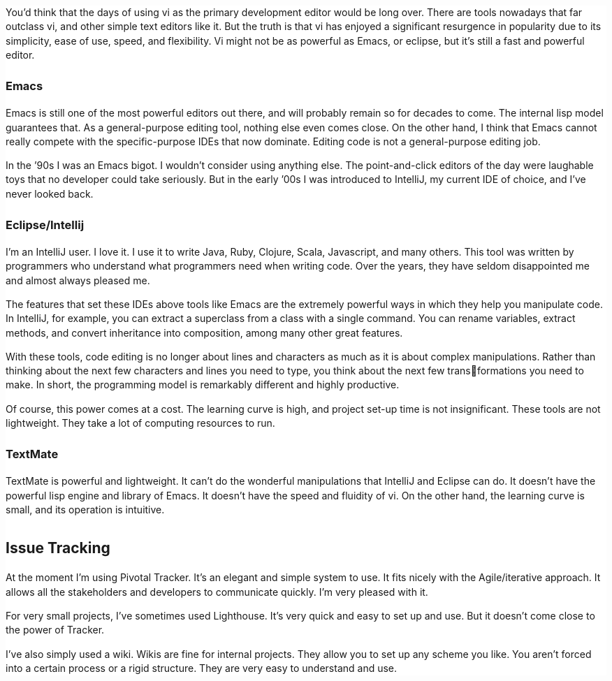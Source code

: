 You’d think that the days of using vi as the primary development editor would be long over. There are tools nowadays that far outclass vi, and other simple text editors like it. But the truth is that vi has enjoyed a significant resurgence in popularity due to its simplicity, ease of use, speed, and flexibility. Vi might not be as powerful as Emacs, or eclipse, but it’s still a fast and powerful editor.

### Emacs

Emacs is still one of the most powerful editors out there, and will probably remain so for decades to come. The internal lisp model guarantees that. As a general-purpose editing tool, nothing else even comes close. On the other hand, I think that Emacs cannot really compete with the specific-purpose IDEs that now dominate. Editing code is not a general-purpose editing job.

In the ’90s I was an Emacs bigot. I wouldn’t consider using anything else. The point-and-click editors of the day were laughable toys that no developer could take seriously. But in the early ’00s I was introduced to IntelliJ, my current IDE of choice, and I’ve never looked back.

### Eclipse/Intellij

I’m an IntelliJ user. I love it. I use it to write Java, Ruby, Clojure, Scala, Javascript, and many others. This tool was written by programmers who understand what programmers need when writing code. Over the years, they have seldom disappointed me and almost always pleased me.

The features that set these IDEs above tools like Emacs are the extremely powerful ways in which they help you manipulate code. In IntelliJ, for example, you can extract a superclass from a class with a single command. You can rename variables, extract methods, and convert inheritance into composition, among many other great features.

With these tools, code editing is no longer about lines and characters as much as it is about complex manipulations. Rather than thinking about the next few characters and lines you need to type, you think about the next few transformations you need to make. In short, the programming model is remarkably different and highly productive.

Of course, this power comes at a cost. The learning curve is high, and project set-up time is not insignificant. These tools are not lightweight. They take a lot of computing resources to run.

### TextMate

TextMate is powerful and lightweight. It can’t do the wonderful manipulations that IntelliJ and Eclipse can do. It doesn’t have the powerful lisp engine and library of Emacs. It doesn’t have the speed and fluidity of vi. On the other hand, the learning curve is small, and its operation is intuitive.



## Issue Tracking

At the moment I’m using Pivotal Tracker. It’s an elegant and simple system to use. It fits nicely with the Agile/iterative approach. It allows all the stakeholders and developers to communicate quickly. I’m very pleased with it.

For very small projects, I’ve sometimes used Lighthouse. It’s very quick and easy to set up and use. But it doesn’t come close to the power of Tracker.

I’ve also simply used a wiki. Wikis are fine for internal projects. They allow you to set up any scheme you like. You aren’t forced into a certain process or a rigid structure. They are very easy to understand and use.
